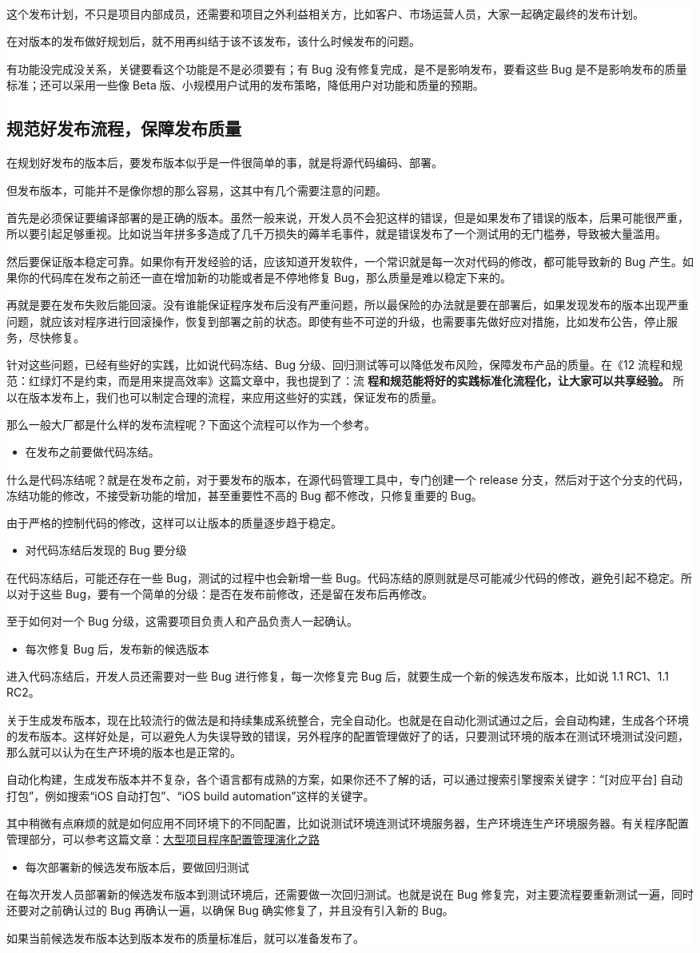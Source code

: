 这个发布计划，不只是项目内部成员，还需要和项目之外利益相关方，比如客户、市场运营人员，大家一起确定最终的发布计划。

在对版本的发布做好规划后，就不用再纠结于该不该发布，该什么时候发布的问题。

有功能没完成没关系，关键要看这个功能是不是必须要有；有 Bug 没有修复完成，是不是影响发布，要看这些 Bug 是不是影响发布的质量标准；还可以采用一些像 Beta 版、小规模用户试用的发布策略，降低用户对功能和质量的预期。

## 规范好发布流程，保障发布质量

在规划好发布的版本后，要发布版本似乎是一件很简单的事，就是将源代码编码、部署。

但发布版本，可能并不是像你想的那么容易，这其中有几个需要注意的问题。

首先是必须保证要编译部署的是正确的版本。虽然一般来说，开发人员不会犯这样的错误，但是如果发布了错误的版本，后果可能很严重，所以要引起足够重视。比如说当年拼多多造成了几千万损失的薅羊毛事件，就是错误发布了一个测试用的无门槛券，导致被大量滥用。

然后要保证版本稳定可靠。如果你有开发经验的话，应该知道开发软件，一个常识就是每一次对代码的修改，都可能导致新的 Bug 产生。如果你的代码库在发布之前还一直在增加新的功能或者是不停地修复 Bug，那么质量是难以稳定下来的。

再就是要在发布失败后能回滚。没有谁能保证程序发布后没有严重问题，所以最保险的办法就是要在部署后，如果发现发布的版本出现严重问题，就应该对程序进行回滚操作，恢复到部署之前的状态。即使有些不可逆的升级，也需要事先做好应对措施，比如发布公告，停止服务，尽快修复。

针对这些问题，已经有些好的实践，比如说代码冻结、Bug 分级、回归测试等可以降低发布风险，保障发布产品的质量。在《12 流程和规范：红绿灯不是约束，而是用来提高效率》这篇文章中，我也提到了：流 **程和规范能将好的实践标准化流程化，让大家可以共享经验。** 所以在版本发布上，我们也可以制定合理的流程，来应用这些好的实践，保证发布的质量。

那么一般大厂都是什么样的发布流程呢？下面这个流程可以作为一个参考。

- 在发布之前要做代码冻结。

什么是代码冻结呢？就是在发布之前，对于要发布的版本，在源代码管理工具中，专门创建一个 release 分支，然后对于这个分支的代码，冻结功能的修改，不接受新功能的增加，甚至重要性不高的 Bug 都不修改，只修复重要的 Bug。

由于严格的控制代码的修改，这样可以让版本的质量逐步趋于稳定。

- 对代码冻结后发现的 Bug 要分级

在代码冻结后，可能还存在一些 Bug，测试的过程中也会新增一些 Bug。代码冻结的原则就是尽可能减少代码的修改，避免引起不稳定。所以对于这些 Bug，要有一个简单的分级：是否在发布前修改，还是留在发布后再修改。

至于如何对一个 Bug 分级，这需要项目负责人和产品负责人一起确认。

- 每次修复 Bug 后，发布新的候选版本

进入代码冻结后，开发人员还需要对一些 Bug 进行修复，每一次修复完 Bug 后，就要生成一个新的候选发布版本，比如说 1.1 RC1、1.1 RC2。

关于生成发布版本，现在比较流行的做法是和持续集成系统整合，完全自动化。也就是在自动化测试通过之后，会自动构建，生成各个环境的发布版本。这样好处是，可以避免人为失误导致的错误，另外程序的配置管理做好了的话，只要测试环境的版本在测试环境测试没问题，那么就可以认为在生产环境的版本也是正常的。

自动化构建，生成发布版本并不复杂，各个语言都有成熟的方案，如果你还不了解的话，可以通过搜索引擎搜索关键字：“\[对应平台\] 自动打包”，例如搜索“iOS 自动打包”、“iOS build automation”这样的关键字。

其中稍微有点麻烦的就是如何应用不同环境下的不同配置，比如说测试环境连测试环境服务器，生产环境连生产环境服务器。有关程序配置管理部分，可以参考这篇文章：[大型项目程序配置管理演化之路](http://insights.thoughtworkers.org/large-project-configuration-management/)

- 每次部署新的候选发布版本后，要做回归测试

在每次开发人员部署新的候选发布版本到测试环境后，还需要做一次回归测试。也就是说在 Bug 修复完，对主要流程要重新测试一遍，同时还要对之前确认过的 Bug 再确认一遍，以确保 Bug 确实修复了，并且没有引入新的 Bug。

如果当前候选发布版本达到版本发布的质量标准后，就可以准备发布了。
